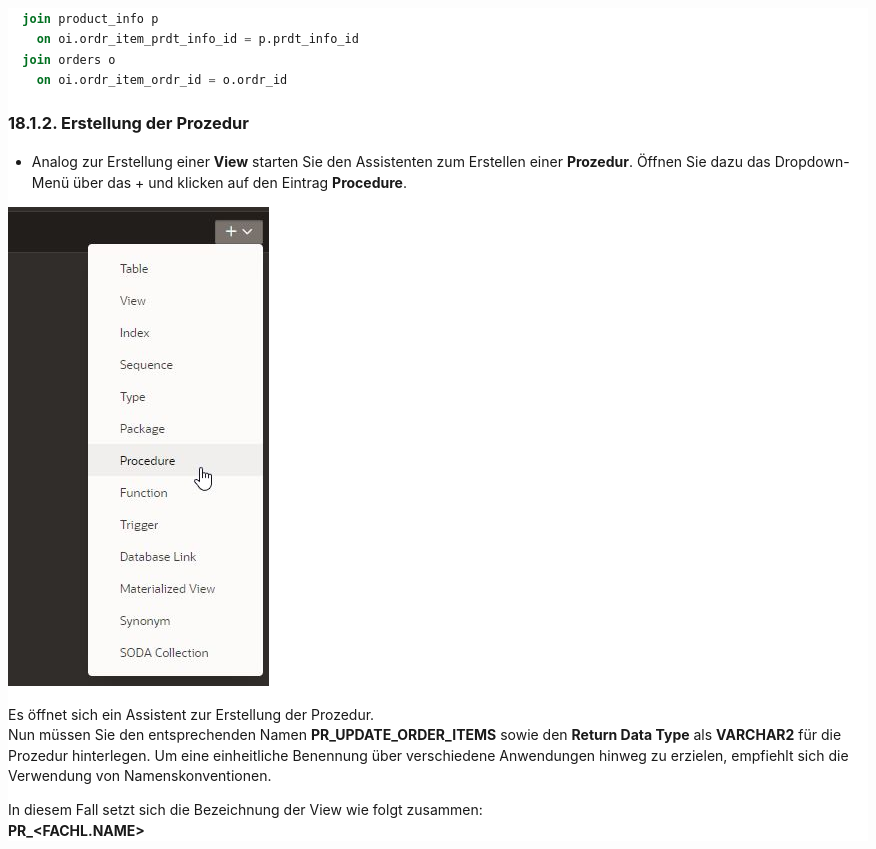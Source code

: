   ```sql
    join product_info p
      on oi.ordr_item_prdt_info_id = p.prdt_info_id
    join orders o
      on oi.ordr_item_ordr_id = o.ordr_id
  ```
  
### 18.1.2. Erstellung der Prozedur 

  - Analog zur Erstellung einer **View** starten Sie den Assistenten zum Erstellen einer **Prozedur**. Öffnen Sie dazu das Dropdown-Menü über das + und klicken auf den Eintrag **Procedure**.

  ![](../../assets/Kapitel-18/invoke_api_02.jpg)

  Es öffnet sich ein Assistent zur Erstellung der Prozedur.  
  Nun müssen Sie den entsprechenden Namen **PR_UPDATE_ORDER_ITEMS** sowie den **Return Data Type** als **VARCHAR2** für die Prozedur hinterlegen. Um eine einheitliche Benennung über verschiedene Anwendungen hinweg zu erzielen, empfiehlt sich die Verwendung von Namenskonventionen.

  In diesem Fall setzt sich die Bezeichnung der View wie folgt zusammen:  
  **PR_<FACHL.NAME>**
